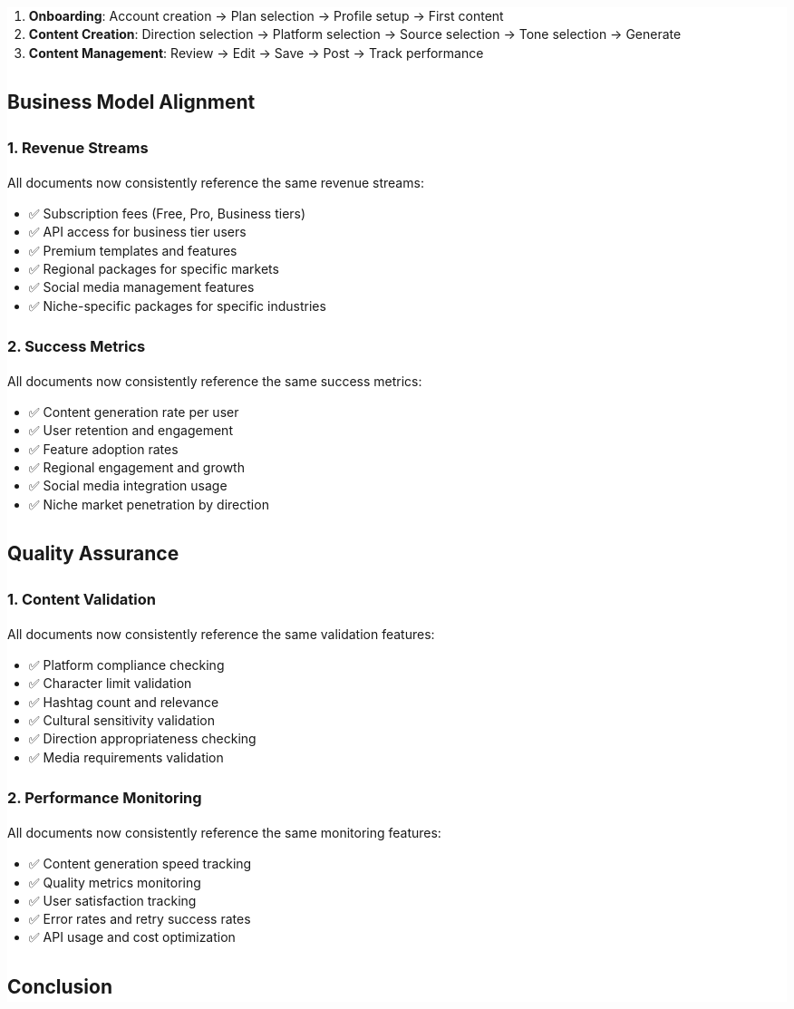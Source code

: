 1. **Onboarding**: Account creation → Plan selection → Profile setup → First content
2. **Content Creation**: Direction selection → Platform selection → Source selection → Tone selection → Generate
3. **Content Management**: Review → Edit → Save → Post → Track performance

## Business Model Alignment

### 1. **Revenue Streams**
All documents now consistently reference the same revenue streams:

- ✅ Subscription fees (Free, Pro, Business tiers)
- ✅ API access for business tier users
- ✅ Premium templates and features
- ✅ Regional packages for specific markets
- ✅ Social media management features
- ✅ Niche-specific packages for specific industries

### 2. **Success Metrics**
All documents now consistently reference the same success metrics:

- ✅ Content generation rate per user
- ✅ User retention and engagement
- ✅ Feature adoption rates
- ✅ Regional engagement and growth
- ✅ Social media integration usage
- ✅ Niche market penetration by direction

## Quality Assurance

### 1. **Content Validation**
All documents now consistently reference the same validation features:

- ✅ Platform compliance checking
- ✅ Character limit validation
- ✅ Hashtag count and relevance
- ✅ Cultural sensitivity validation
- ✅ Direction appropriateness checking
- ✅ Media requirements validation

### 2. **Performance Monitoring**
All documents now consistently reference the same monitoring features:

- ✅ Content generation speed tracking
- ✅ Quality metrics monitoring
- ✅ User satisfaction tracking
- ✅ Error rates and retry success rates
- ✅ API usage and cost optimization

## Conclusion
